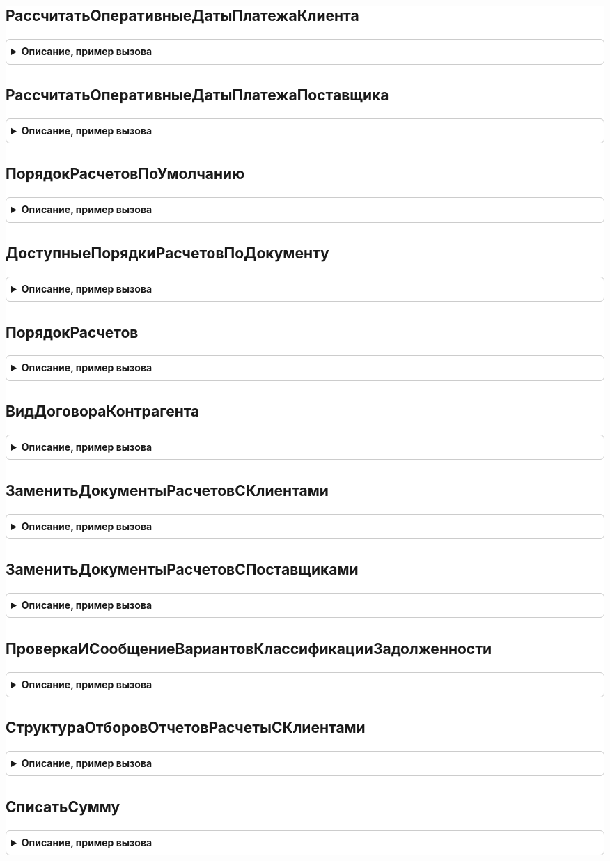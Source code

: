 ## РассчитатьОперативныеДатыПлатежаКлиента
<details style="margin: 1em 0; padding: 0.5em; border: 1px solid #ccc; border-radius: 6px;"><summary style="font-weight: bold; cursor: pointer;">Описание, пример вызова</summary></details>

## РассчитатьОперативныеДатыПлатежаПоставщика
<details style="margin: 1em 0; padding: 0.5em; border: 1px solid #ccc; border-radius: 6px;"><summary style="font-weight: bold; cursor: pointer;">Описание, пример вызова</summary></details>

## ПорядокРасчетовПоУмолчанию
<details style="margin: 1em 0; padding: 0.5em; border: 1px solid #ccc; border-radius: 6px;"><summary style="font-weight: bold; cursor: pointer;">Описание, пример вызова</summary></details>

## ДоступныеПорядкиРасчетовПоДокументу
<details style="margin: 1em 0; padding: 0.5em; border: 1px solid #ccc; border-radius: 6px;"><summary style="font-weight: bold; cursor: pointer;">Описание, пример вызова</summary></details>

## ПорядокРасчетов
<details style="margin: 1em 0; padding: 0.5em; border: 1px solid #ccc; border-radius: 6px;"><summary style="font-weight: bold; cursor: pointer;">Описание, пример вызова</summary></details>

## ВидДоговораКонтрагента
<details style="margin: 1em 0; padding: 0.5em; border: 1px solid #ccc; border-radius: 6px;"><summary style="font-weight: bold; cursor: pointer;">Описание, пример вызова</summary></details>

## ЗаменитьДокументыРасчетовСКлиентами
<details style="margin: 1em 0; padding: 0.5em; border: 1px solid #ccc; border-radius: 6px;"><summary style="font-weight: bold; cursor: pointer;">Описание, пример вызова</summary></details>

## ЗаменитьДокументыРасчетовСПоставщиками
<details style="margin: 1em 0; padding: 0.5em; border: 1px solid #ccc; border-radius: 6px;"><summary style="font-weight: bold; cursor: pointer;">Описание, пример вызова</summary></details>

## ПроверкаИСообщениеВариантовКлассификацииЗадолженности
<details style="margin: 1em 0; padding: 0.5em; border: 1px solid #ccc; border-radius: 6px;"><summary style="font-weight: bold; cursor: pointer;">Описание, пример вызова</summary></details>

## СтруктураОтборовОтчетовРасчетыСКлиентами
<details style="margin: 1em 0; padding: 0.5em; border: 1px solid #ccc; border-radius: 6px;"><summary style="font-weight: bold; cursor: pointer;">Описание, пример вызова</summary></details>

## СписатьСумму
<details style="margin: 1em 0; padding: 0.5em; border: 1px solid #ccc; border-radius: 6px;"><summary style="font-weight: bold; cursor: pointer;">Описание, пример вызова</summary></details>
